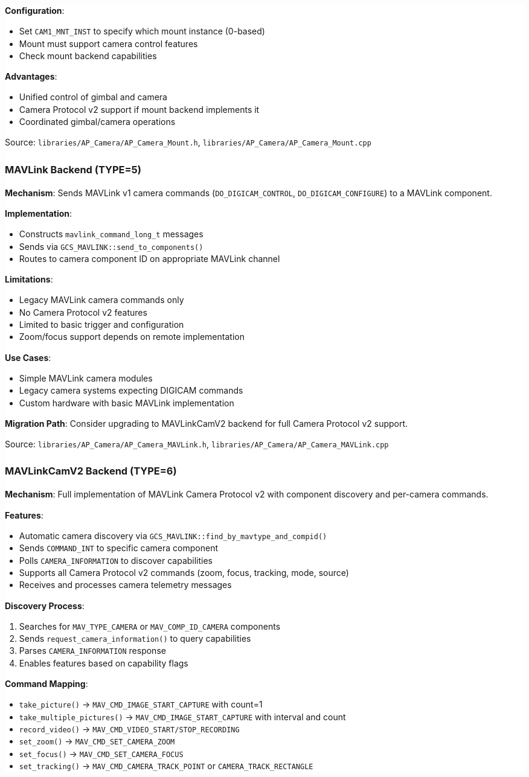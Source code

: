 **Configuration**:
- Set `CAM1_MNT_INST` to specify which mount instance (0-based)
- Mount must support camera control features
- Check mount backend capabilities

**Advantages**:
- Unified control of gimbal and camera
- Camera Protocol v2 support if mount backend implements it
- Coordinated gimbal/camera operations

Source: `libraries/AP_Camera/AP_Camera_Mount.h`, `libraries/AP_Camera/AP_Camera_Mount.cpp`

### MAVLink Backend (TYPE=5)

**Mechanism**: Sends MAVLink v1 camera commands (`DO_DIGICAM_CONTROL`, `DO_DIGICAM_CONFIGURE`) to a MAVLink component.

**Implementation**:
- Constructs `mavlink_command_long_t` messages
- Sends via `GCS_MAVLINK::send_to_components()`
- Routes to camera component ID on appropriate MAVLink channel

**Limitations**:
- Legacy MAVLink camera commands only
- No Camera Protocol v2 features
- Limited to basic trigger and configuration
- Zoom/focus support depends on remote implementation

**Use Cases**:
- Simple MAVLink camera modules
- Legacy camera systems expecting DIGICAM commands
- Custom hardware with basic MAVLink implementation

**Migration Path**: Consider upgrading to MAVLinkCamV2 backend for full Camera Protocol v2 support.

Source: `libraries/AP_Camera/AP_Camera_MAVLink.h`, `libraries/AP_Camera/AP_Camera_MAVLink.cpp`

### MAVLinkCamV2 Backend (TYPE=6)

**Mechanism**: Full implementation of MAVLink Camera Protocol v2 with component discovery and per-camera commands.

**Features**:
- Automatic camera discovery via `GCS_MAVLINK::find_by_mavtype_and_compid()`
- Sends `COMMAND_INT` to specific camera component
- Polls `CAMERA_INFORMATION` to discover capabilities
- Supports all Camera Protocol v2 commands (zoom, focus, tracking, mode, source)
- Receives and processes camera telemetry messages

**Discovery Process**:
1. Searches for `MAV_TYPE_CAMERA` or `MAV_COMP_ID_CAMERA` components
2. Sends `request_camera_information()` to query capabilities
3. Parses `CAMERA_INFORMATION` response
4. Enables features based on capability flags

**Command Mapping**:
- `take_picture()` → `MAV_CMD_IMAGE_START_CAPTURE` with count=1
- `take_multiple_pictures()` → `MAV_CMD_IMAGE_START_CAPTURE` with interval and count
- `record_video()` → `MAV_CMD_VIDEO_START/STOP_RECORDING`
- `set_zoom()` → `MAV_CMD_SET_CAMERA_ZOOM`
- `set_focus()` → `MAV_CMD_SET_CAMERA_FOCUS`
- `set_tracking()` → `MAV_CMD_CAMERA_TRACK_POINT` or `CAMERA_TRACK_RECTANGLE`
